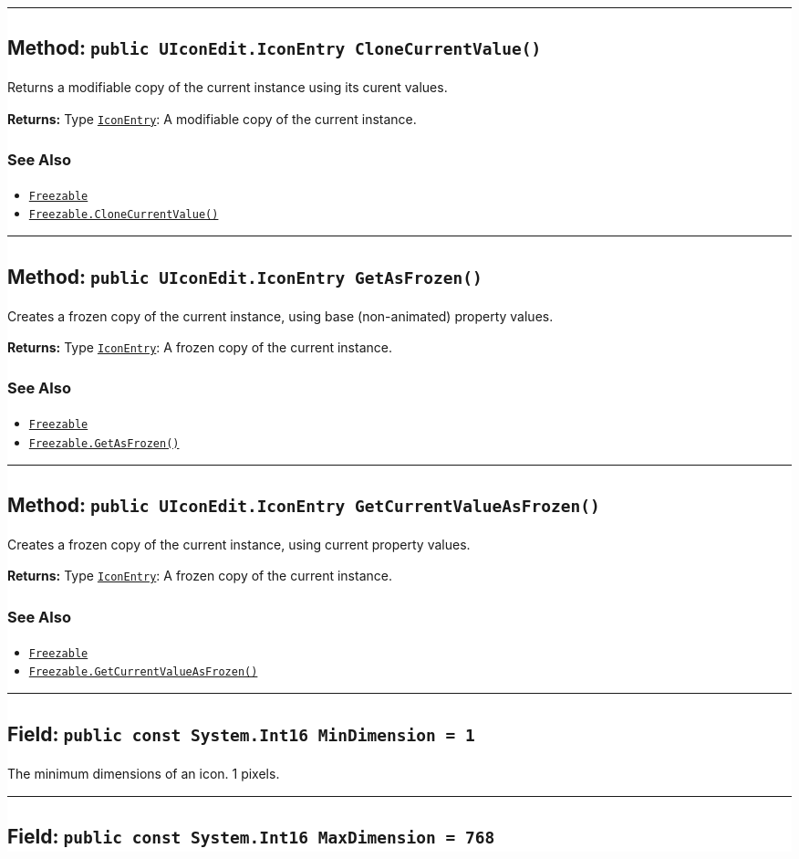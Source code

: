 
--------------------------------------------------
## Method: `public UIconEdit.IconEntry CloneCurrentValue()`

Returns a modifiable copy of the current instance using its curent values.

**Returns:** Type [`IconEntry`](#type-public-class-uiconediticonentry): A modifiable copy of the current instance.

### See Also
* [`Freezable`](https://msdn.microsoft.com/en-us/library/system.windows.freezable.aspx)
* [`Freezable.CloneCurrentValue()`](https://msdn.microsoft.com/en-us/library/system.windows.freezable.clonecurrentvalue.aspx)


--------------------------------------------------
## Method: `public UIconEdit.IconEntry GetAsFrozen()`

Creates a frozen copy of the current instance, using base (non-animated) property values.

**Returns:** Type [`IconEntry`](#type-public-class-uiconediticonentry): A frozen copy of the current instance.

### See Also
* [`Freezable`](https://msdn.microsoft.com/en-us/library/system.windows.freezable.aspx)
* [`Freezable.GetAsFrozen()`](https://msdn.microsoft.com/en-us/library/system.windows.freezable.getasfrozen.aspx)


--------------------------------------------------
## Method: `public UIconEdit.IconEntry GetCurrentValueAsFrozen()`

Creates a frozen copy of the current instance, using current property values.

**Returns:** Type [`IconEntry`](#type-public-class-uiconediticonentry): A frozen copy of the current instance.

### See Also
* [`Freezable`](https://msdn.microsoft.com/en-us/library/system.windows.freezable.aspx)
* [`Freezable.GetCurrentValueAsFrozen()`](https://msdn.microsoft.com/en-us/library/system.windows.freezable.getcurrentvalueasfrozen.aspx)


--------------------------------------------------
## Field: `public const System.Int16 MinDimension = 1`

The minimum dimensions of an icon. 1 pixels.

--------------------------------------------------
## Field: `public const System.Int16 MaxDimension = 768`
